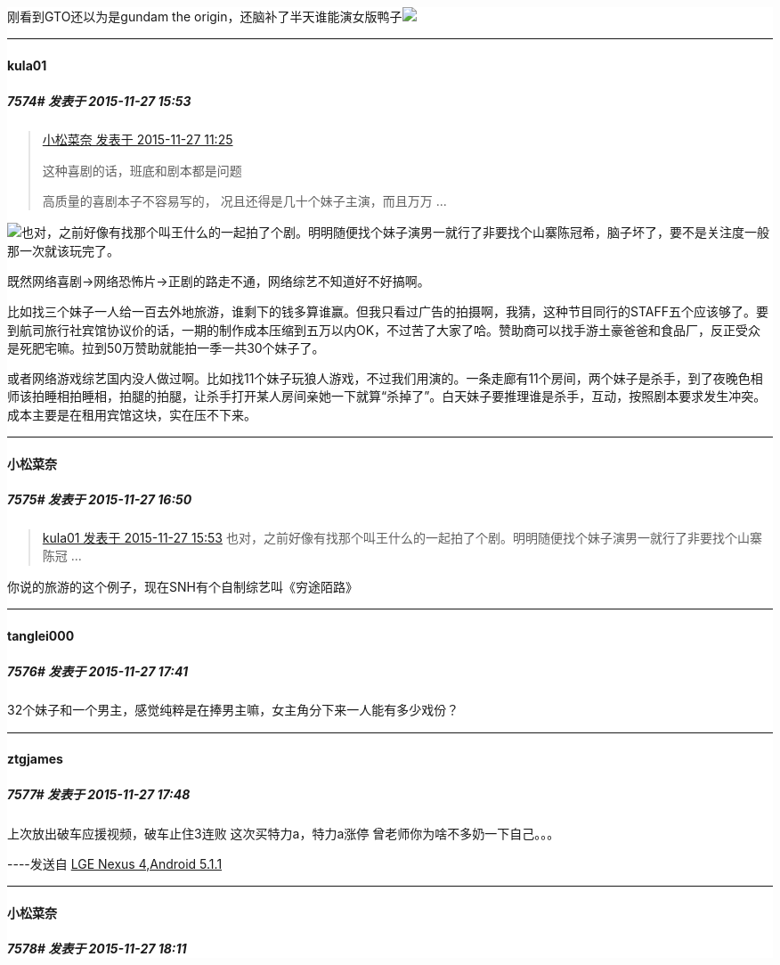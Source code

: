 刚看到GTO还以为是gundam the origin，还脑补了半天谁能演女版鸭子<img src="https://static.saraba1st.com/image/smiley/face/149.gif" referrerpolicy="no-referrer">

*****

####  kula01  
##### 7574#       发表于 2015-11-27 15:53

<blockquote><a href="httphttps://bbs.saraba1st.com/2b/forum.php?mod=redirect&amp;goto=findpost&amp;pid=30862530&amp;ptid=1105387" target="_blank">小松菜奈 发表于 2015-11-27 11:25</a>

这种喜剧的话，班底和剧本都是问题

高质量的喜剧本子不容易写的， 况且还得是几十个妹子主演，而且万万 ...</blockquote>
<img src="https://static.saraba1st.com/image/smiley/nq/010.gif" referrerpolicy="no-referrer">也对，之前好像有找那个叫王什么的一起拍了个剧。明明随便找个妹子演男一就行了非要找个山寨陈冠希，脑子坏了，要不是关注度一般那一次就该玩完了。

既然网络喜剧→网络恐怖片→正剧的路走不通，网络综艺不知道好不好搞啊。   

比如找三个妹子一人给一百去外地旅游，谁剩下的钱多算谁赢。但我只看过广告的拍摄啊，我猜，这种节目同行的STAFF五个应该够了。要到航司旅行社宾馆协议价的话，一期的制作成本压缩到五万以内OK，不过苦了大家了哈。赞助商可以找手游土豪爸爸和食品厂，反正受众是死肥宅嘛。拉到50万赞助就能拍一季一共30个妹子了。

或者网络游戏综艺国内没人做过啊。比如找11个妹子玩狼人游戏，不过我们用演的。一条走廊有11个房间，两个妹子是杀手，到了夜晚色相师该拍睡相拍睡相，拍腿的拍腿，让杀手打开某人房间亲她一下就算“杀掉了”。白天妹子要推理谁是杀手，互动，按照剧本要求发生冲突。 成本主要是在租用宾馆这块，实在压不下来。

*****

####  小松菜奈  
##### 7575#       发表于 2015-11-27 16:50

<blockquote><a href="httphttps://bbs.saraba1st.com/2b/forum.php?mod=redirect&amp;amp;goto=findpost&amp;amp;pid=30865121&amp;amp;ptid=1105387" target="_blank">kula01 发表于 2015-11-27 15:53</a>
也对，之前好像有找那个叫王什么的一起拍了个剧。明明随便找个妹子演男一就行了非要找个山寨陈冠 ...</blockquote>
你说的旅游的这个例子，现在SNH有个自制综艺叫《穷途陌路》

*****

####  tanglei000  
##### 7576#       发表于 2015-11-27 17:41

32个妹子和一个男主，感觉纯粹是在捧男主嘛，女主角分下来一人能有多少戏份？

*****

####  ztgjames  
##### 7577#       发表于 2015-11-27 17:48

上次放出破车应援视频，破车止住3连败
这次买特力a，特力a涨停
曾老师你为啥不多奶一下自己。。。

----发送自 [LGE Nexus 4,Android 5.1.1](http://stage1.5j4m.com/?1.19)

*****

####  小松菜奈  
##### 7578#       发表于 2015-11-27 18:11
